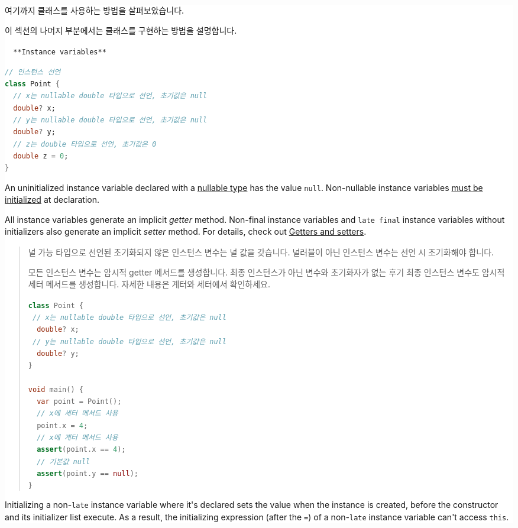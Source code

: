 여기까지 클래스를 사용하는 방법을 살펴보았습니다. 

이 섹션의 나머지 부분에서는 클래스를 구현하는 방법을 설명합니다.

      **Instance variables**

```dart
// 인스턴스 선언
class Point {
  // x는 nullable double 타입으로 선언, 초기값은 null
  double? x; 
  // y는 nullable double 타입으로 선언, 초기값은 null
  double? y; 
  // z는 double 타입으로 선언, 초기값은 0
  double z = 0; 
}
```

An uninitialized instance variable declared with a [nullable type](https://dart.dev/null-safety/understanding-null-safety#using-nullable-types) has the value `null`. Non-nullable instance variables [must be initialized](https://dart.dev/null-safety/understanding-null-safety#uninitialized-variables) at declaration.

All instance variables generate an implicit *getter* method. Non-final instance variables and `late final` instance variables without initializers also generate an implicit *setter* method. For details, check out [Getters and setters](https://dart.dev/language/methods#getters-and-setters).

> 널 가능 타입으로 선언된 초기화되지 않은 인스턴스 변수는 널 값을 갖습니다. 널러블이 아닌 인스턴스 변수는 선언 시 초기화해야 합니다.
> 
> 
> 모든 인스턴스 변수는 암시적 getter 메서드를 생성합니다. 최종 인스턴스가 아닌 변수와 초기화자가 없는 후기 최종 인스턴스 변수도 암시적 세터 메서드를 생성합니다. 자세한 내용은 게터와 세터에서 확인하세요.
> 
> ```dart
> class Point {
>  // x는 nullable double 타입으로 선언, 초기값은 null
>   double? x; 
>  // y는 nullable double 타입으로 선언, 초기값은 null
>   double? y; 
> }
> 
> void main() {
>   var point = Point();
>   // x에 세터 메서드 사용
>   point.x = 4; 
>   // x에 게터 메서드 사용
>   assert(point.x == 4);
>   // 기본값 null
>   assert(point.y == null);
> }
> ```
> 

Initializing a non-`late` instance variable where it's declared sets the value when the instance is created, before the constructor and its initializer list execute. As a result, the initializing expression (after the `=`) of a non-`late` instance variable can't access `this`.
